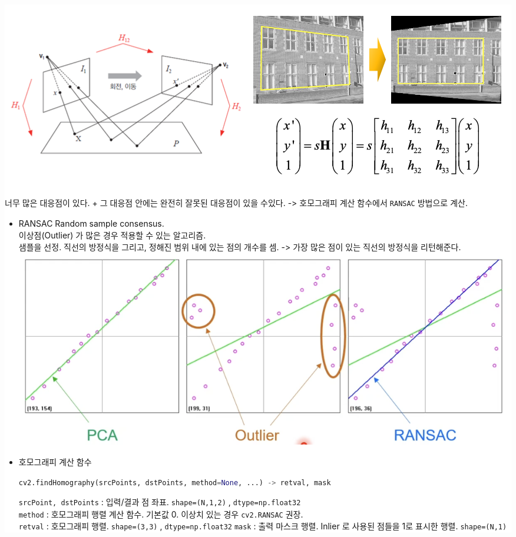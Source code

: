 ![homography](./image/homography.png)

너무 많은 대응점이 있다. + 그 대응점 안에는 완전히 잘못된 대응점이 있을 수있다. 
-> 호모그래피 계산 함수에서 `RANSAC` 방법으로 계산.
* RANSAC 
	Random sample consensus.  
	이상점(Outlier) 가 많은 경우 적용할 수 있는 알고리즘.  
	샘플을 선정. 직선의 방정식을 그리고, 정해진 범위 내에 있는 점의 개수를 셈. -> 가장 많은 점이 있는 직선의 방정식을 리턴해준다.  
	![RANSAC](./image/RANSAC.png)

* 호모그래피 계산 함수
	```python
	cv2.findHomography(srcPoints, dstPoints, method=None, ...) -> retval, mask
	```
	`srcPoint, dstPoints` : 입력/결과 점 좌표. `shape=(N,1,2)` , `dtype=np.float32`  
	`method` : 호모그래피 행렬 계산 함수. 기본값 0. 이상치 있는 경우 `cv2.RANSAC` 권장.  
	`retval` : 호모그래피 행렬. `shape=(3,3)` , `dtype=np.float32`
	`mask` : 출력 마스크 행렬. Inlier 로 사용된 점들을 1로 표시한 행렬. `shape=(N,1)`
